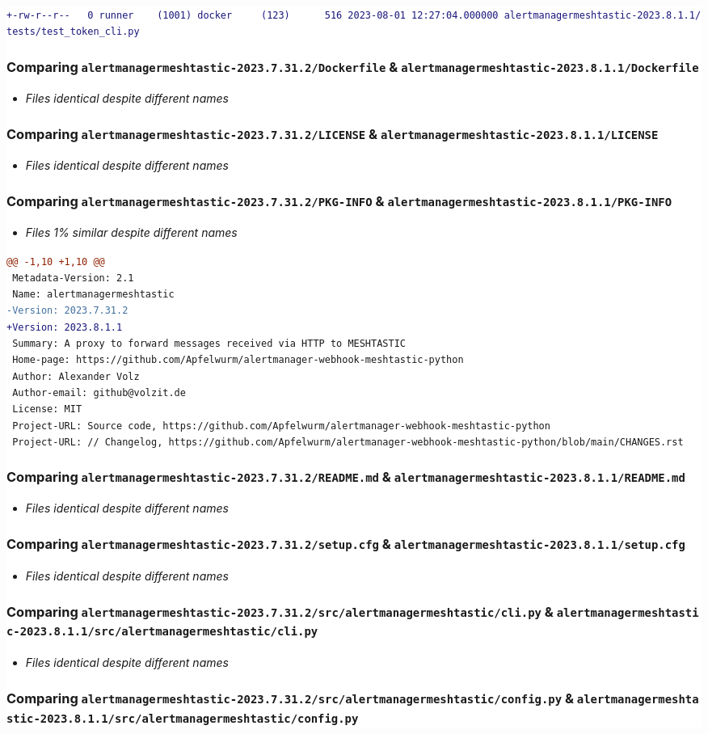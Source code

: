 ```diff
+-rw-r--r--   0 runner    (1001) docker     (123)      516 2023-08-01 12:27:04.000000 alertmanagermeshtastic-2023.8.1.1/tests/test_token_cli.py
```

### Comparing `alertmanagermeshtastic-2023.7.31.2/Dockerfile` & `alertmanagermeshtastic-2023.8.1.1/Dockerfile`

 * *Files identical despite different names*

### Comparing `alertmanagermeshtastic-2023.7.31.2/LICENSE` & `alertmanagermeshtastic-2023.8.1.1/LICENSE`

 * *Files identical despite different names*

### Comparing `alertmanagermeshtastic-2023.7.31.2/PKG-INFO` & `alertmanagermeshtastic-2023.8.1.1/PKG-INFO`

 * *Files 1% similar despite different names*

```diff
@@ -1,10 +1,10 @@
 Metadata-Version: 2.1
 Name: alertmanagermeshtastic
-Version: 2023.7.31.2
+Version: 2023.8.1.1
 Summary: A proxy to forward messages received via HTTP to MESHTASTIC
 Home-page: https://github.com/Apfelwurm/alertmanager-webhook-meshtastic-python
 Author: Alexander Volz
 Author-email: github@volzit.de
 License: MIT
 Project-URL: Source code, https://github.com/Apfelwurm/alertmanager-webhook-meshtastic-python
 Project-URL: // Changelog, https://github.com/Apfelwurm/alertmanager-webhook-meshtastic-python/blob/main/CHANGES.rst
```

### Comparing `alertmanagermeshtastic-2023.7.31.2/README.md` & `alertmanagermeshtastic-2023.8.1.1/README.md`

 * *Files identical despite different names*

### Comparing `alertmanagermeshtastic-2023.7.31.2/setup.cfg` & `alertmanagermeshtastic-2023.8.1.1/setup.cfg`

 * *Files identical despite different names*

### Comparing `alertmanagermeshtastic-2023.7.31.2/src/alertmanagermeshtastic/cli.py` & `alertmanagermeshtastic-2023.8.1.1/src/alertmanagermeshtastic/cli.py`

 * *Files identical despite different names*

### Comparing `alertmanagermeshtastic-2023.7.31.2/src/alertmanagermeshtastic/config.py` & `alertmanagermeshtastic-2023.8.1.1/src/alertmanagermeshtastic/config.py`

